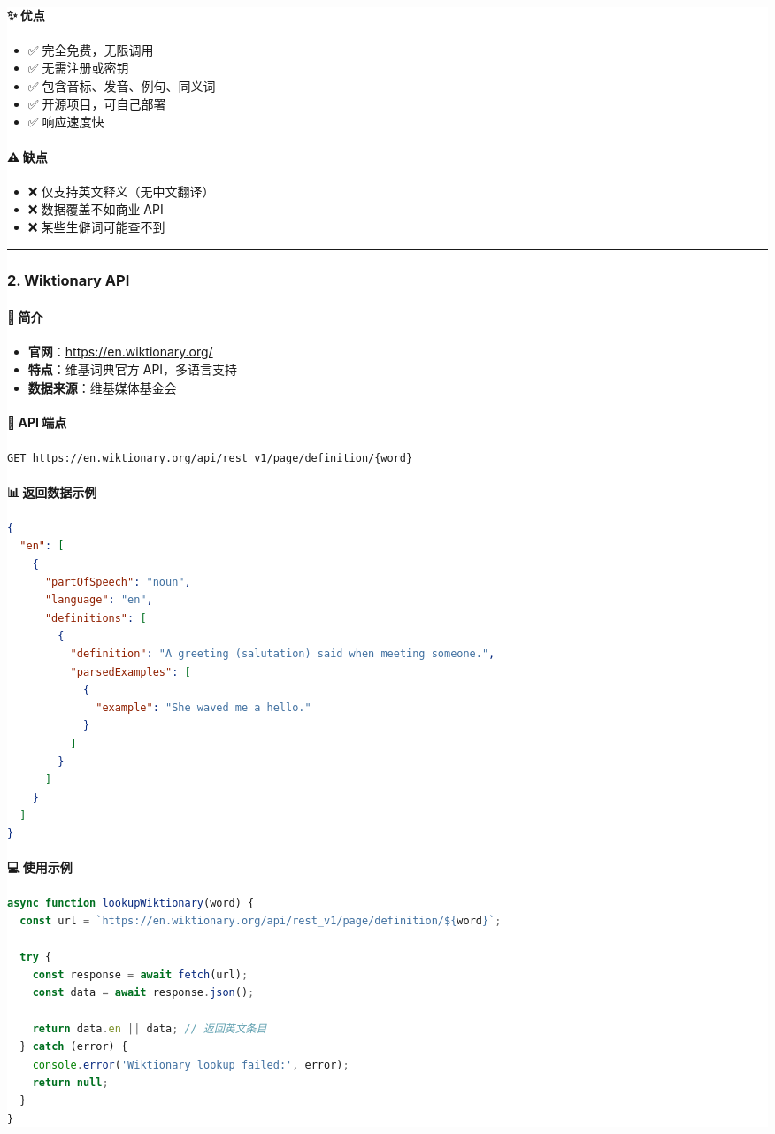 #### ✨ 优点
- ✅ 完全免费，无限调用
- ✅ 无需注册或密钥
- ✅ 包含音标、发音、例句、同义词
- ✅ 开源项目，可自己部署
- ✅ 响应速度快

#### ⚠️ 缺点
- ❌ 仅支持英文释义（无中文翻译）
- ❌ 数据覆盖不如商业 API
- ❌ 某些生僻词可能查不到

---

### 2. Wiktionary API

#### 📝 简介
- **官网**：https://en.wiktionary.org/
- **特点**：维基词典官方 API，多语言支持
- **数据来源**：维基媒体基金会

#### 🔗 API 端点
```
GET https://en.wiktionary.org/api/rest_v1/page/definition/{word}
```

#### 📊 返回数据示例
```json
{
  "en": [
    {
      "partOfSpeech": "noun",
      "language": "en",
      "definitions": [
        {
          "definition": "A greeting (salutation) said when meeting someone.",
          "parsedExamples": [
            {
              "example": "She waved me a hello."
            }
          ]
        }
      ]
    }
  ]
}
```

#### 💻 使用示例
```javascript
async function lookupWiktionary(word) {
  const url = `https://en.wiktionary.org/api/rest_v1/page/definition/${word}`;
  
  try {
    const response = await fetch(url);
    const data = await response.json();
    
    return data.en || data; // 返回英文条目
  } catch (error) {
    console.error('Wiktionary lookup failed:', error);
    return null;
  }
}
```
